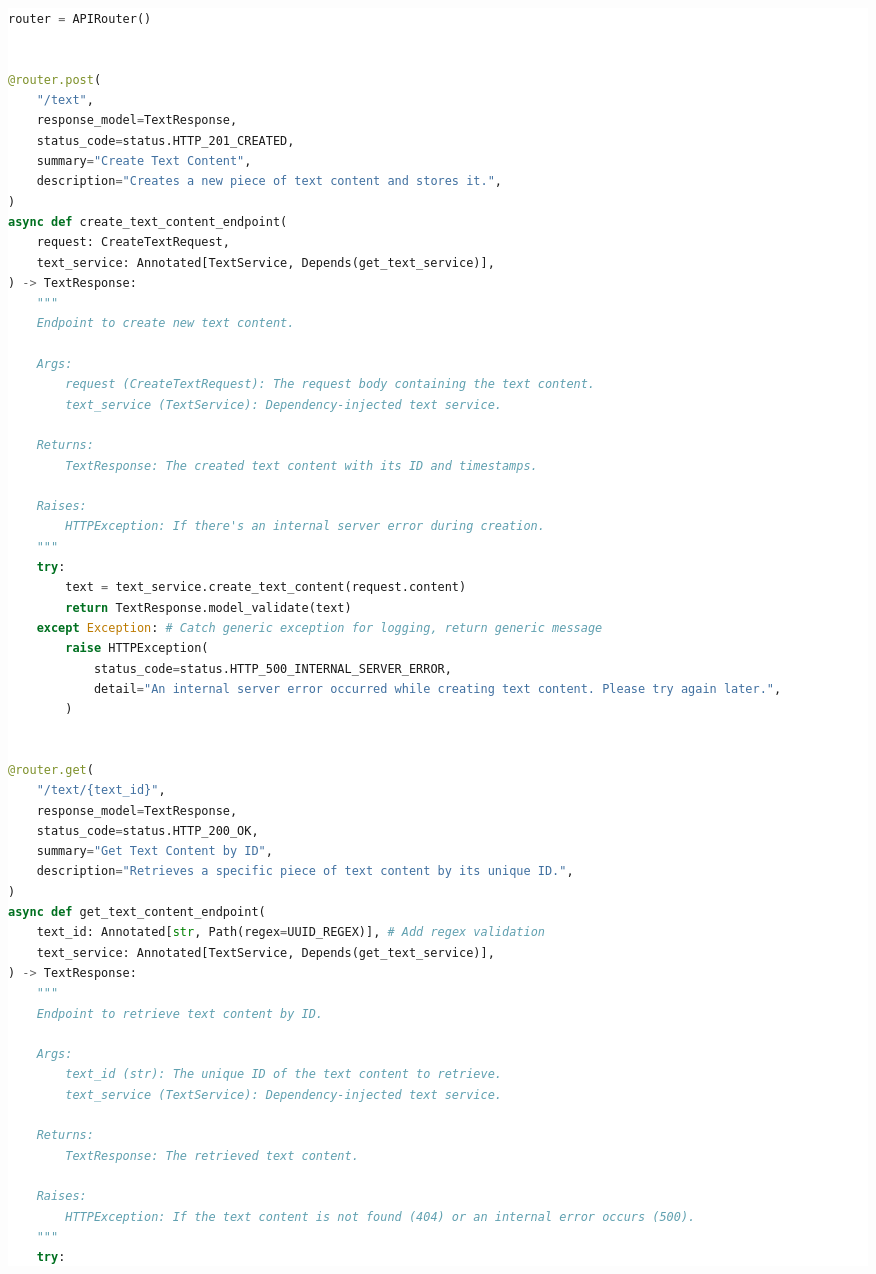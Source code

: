 ```python
router = APIRouter()


@router.post(
    "/text",
    response_model=TextResponse,
    status_code=status.HTTP_201_CREATED,
    summary="Create Text Content",
    description="Creates a new piece of text content and stores it.",
)
async def create_text_content_endpoint(
    request: CreateTextRequest,
    text_service: Annotated[TextService, Depends(get_text_service)],
) -> TextResponse:
    """
    Endpoint to create new text content.

    Args:
        request (CreateTextRequest): The request body containing the text content.
        text_service (TextService): Dependency-injected text service.

    Returns:
        TextResponse: The created text content with its ID and timestamps.

    Raises:
        HTTPException: If there's an internal server error during creation.
    """
    try:
        text = text_service.create_text_content(request.content)
        return TextResponse.model_validate(text)
    except Exception: # Catch generic exception for logging, return generic message
        raise HTTPException(
            status_code=status.HTTP_500_INTERNAL_SERVER_ERROR,
            detail="An internal server error occurred while creating text content. Please try again later.",
        )


@router.get(
    "/text/{text_id}",
    response_model=TextResponse,
    status_code=status.HTTP_200_OK,
    summary="Get Text Content by ID",
    description="Retrieves a specific piece of text content by its unique ID.",
)
async def get_text_content_endpoint(
    text_id: Annotated[str, Path(regex=UUID_REGEX)], # Add regex validation
    text_service: Annotated[TextService, Depends(get_text_service)],
) -> TextResponse:
    """
    Endpoint to retrieve text content by ID.

    Args:
        text_id (str): The unique ID of the text content to retrieve.
        text_service (TextService): Dependency-injected text service.

    Returns:
        TextResponse: The retrieved text content.

    Raises:
        HTTPException: If the text content is not found (404) or an internal error occurs (500).
    """
    try:
```